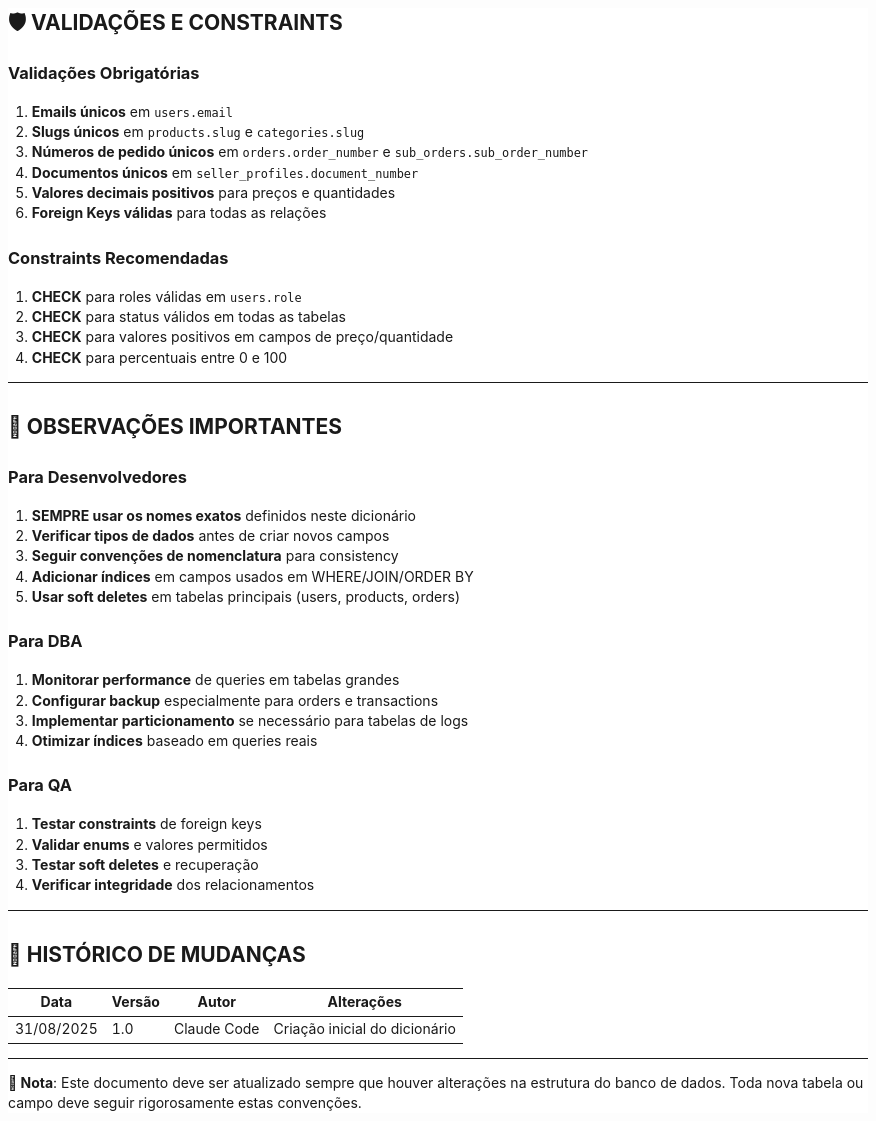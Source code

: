 
## 🛡️ VALIDAÇÕES E CONSTRAINTS

### Validações Obrigatórias
1. **Emails únicos** em `users.email`
2. **Slugs únicos** em `products.slug` e `categories.slug`
3. **Números de pedido únicos** em `orders.order_number` e `sub_orders.sub_order_number`
4. **Documentos únicos** em `seller_profiles.document_number`
5. **Valores decimais positivos** para preços e quantidades
6. **Foreign Keys válidas** para todas as relações

### Constraints Recomendadas
1. **CHECK** para roles válidas em `users.role`
2. **CHECK** para status válidos em todas as tabelas
3. **CHECK** para valores positivos em campos de preço/quantidade
4. **CHECK** para percentuais entre 0 e 100

---

## 📝 OBSERVAÇÕES IMPORTANTES

### Para Desenvolvedores
1. **SEMPRE usar os nomes exatos** definidos neste dicionário
2. **Verificar tipos de dados** antes de criar novos campos
3. **Seguir convenções de nomenclatura** para consistency
4. **Adicionar índices** em campos usados em WHERE/JOIN/ORDER BY
5. **Usar soft deletes** em tabelas principais (users, products, orders)

### Para DBA
1. **Monitorar performance** de queries em tabelas grandes
2. **Configurar backup** especialmente para orders e transactions
3. **Implementar particionamento** se necessário para tabelas de logs
4. **Otimizar índices** baseado em queries reais

### Para QA
1. **Testar constraints** de foreign keys
2. **Validar enums** e valores permitidos
3. **Testar soft deletes** e recuperação
4. **Verificar integridade** dos relacionamentos

---

## 🔄 HISTÓRICO DE MUDANÇAS

| Data | Versão | Autor | Alterações |
|------|--------|-------|------------|
| 31/08/2025 | 1.0 | Claude Code | Criação inicial do dicionário |

---

**📌 Nota**: Este documento deve ser atualizado sempre que houver alterações na estrutura do banco de dados. Toda nova tabela ou campo deve seguir rigorosamente estas convenções.